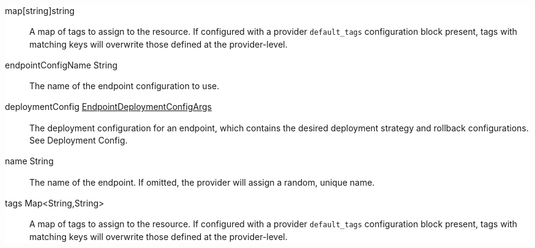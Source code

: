 </span>
        <span class="property-indicator"></span>
        <span class="property-type">map[string]string</span>
    </dt>
    <dd><p>A map of tags to assign to the resource. If configured with a provider <code>default_tags</code> configuration block present, tags with matching keys will overwrite those defined at the provider-level.</p>
</dd></dl>
</pulumi-choosable>
</div>

<div>
<pulumi-choosable type="language" values="java">
<dl class="resources-properties"><dt class="property-required"
            title="Required">
        <span id="endpointconfigname_java">
<a data-swiftype-name="resource-property" data-swiftype-type="text" href="#endpointconfigname_java" style="color: inherit; text-decoration: inherit;">endpoint<wbr>Config<wbr>Name</a>
</span>
        <span class="property-indicator"></span>
        <span class="property-type">String</span>
    </dt>
    <dd><p>The name of the endpoint configuration to use.</p>
</dd><dt class="property-optional"
            title="Optional">
        <span id="deploymentconfig_java">
<a data-swiftype-name="resource-property" data-swiftype-type="text" href="#deploymentconfig_java" style="color: inherit; text-decoration: inherit;">deployment<wbr>Config</a>
</span>
        <span class="property-indicator"></span>
        <span class="property-type"><a href="#endpointdeploymentconfig">Endpoint<wbr>Deployment<wbr>Config<wbr>Args</a></span>
    </dt>
    <dd><p>The deployment configuration for an endpoint, which contains the desired deployment strategy and rollback configurations. See Deployment Config.</p>
</dd><dt class="property-optional property-replacement"
            title="Optional">
        <span id="name_java">
<a data-swiftype-name="resource-property" data-swiftype-type="text" href="#name_java" style="color: inherit; text-decoration: inherit;">name</a>
</span>
        <span class="property-indicator"></span>
        <span class="property-type">String</span>
    </dt>
    <dd><p>The name of the endpoint. If omitted, the provider will assign a random, unique name.</p>
</dd><dt class="property-optional"
            title="Optional">
        <span id="tags_java">
<a data-swiftype-name="resource-property" data-swiftype-type="text" href="#tags_java" style="color: inherit; text-decoration: inherit;">tags</a>
</span>
        <span class="property-indicator"></span>
        <span class="property-type">Map&lt;String,String&gt;</span>
    </dt>
    <dd><p>A map of tags to assign to the resource. If configured with a provider <code>default_tags</code> configuration block present, tags with matching keys will overwrite those defined at the provider-level.</p>
</dd></dl>
</pulumi-choosable>
</div>
